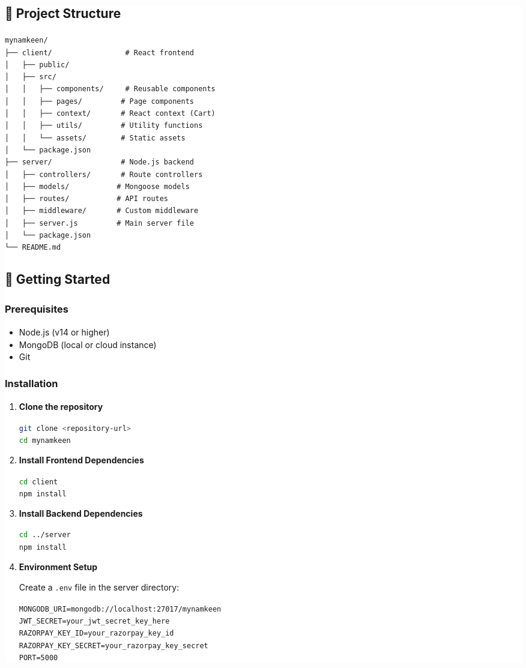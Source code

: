 ## 📁 Project Structure

```
mynamkeen/
├── client/                 # React frontend
│   ├── public/
│   ├── src/
│   │   ├── components/     # Reusable components
│   │   ├── pages/         # Page components
│   │   ├── context/       # React context (Cart)
│   │   ├── utils/         # Utility functions
│   │   └── assets/        # Static assets
│   └── package.json
├── server/                # Node.js backend
│   ├── controllers/       # Route controllers
│   ├── models/           # Mongoose models
│   ├── routes/           # API routes
│   ├── middleware/       # Custom middleware
│   ├── server.js         # Main server file
│   └── package.json
└── README.md
```

## 🚀 Getting Started

### Prerequisites
- Node.js (v14 or higher)
- MongoDB (local or cloud instance)
- Git

### Installation

1. **Clone the repository**
   ```bash
   git clone <repository-url>
   cd mynamkeen
   ```

2. **Install Frontend Dependencies**
   ```bash
   cd client
   npm install
   ```

3. **Install Backend Dependencies**
   ```bash
   cd ../server
   npm install
   ```

4. **Environment Setup**
   
   Create a `.env` file in the server directory:
   ```env
   MONGODB_URI=mongodb://localhost:27017/mynamkeen
   JWT_SECRET=your_jwt_secret_key_here
   RAZORPAY_KEY_ID=your_razorpay_key_id
   RAZORPAY_KEY_SECRET=your_razorpay_key_secret
   PORT=5000
   ```
